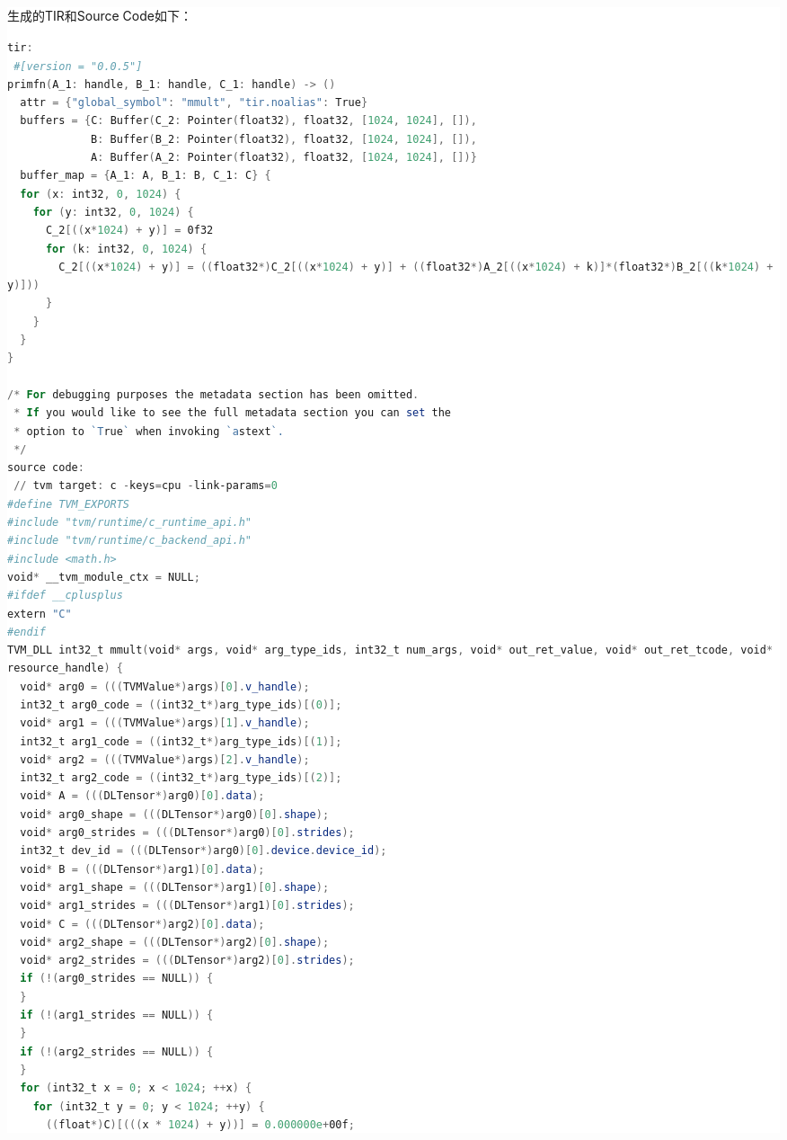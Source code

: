

生成的TIR和Source Code如下：

```powershell
tir:
 #[version = "0.0.5"]
primfn(A_1: handle, B_1: handle, C_1: handle) -> ()
  attr = {"global_symbol": "mmult", "tir.noalias": True}
  buffers = {C: Buffer(C_2: Pointer(float32), float32, [1024, 1024], []),
             B: Buffer(B_2: Pointer(float32), float32, [1024, 1024], []),
             A: Buffer(A_2: Pointer(float32), float32, [1024, 1024], [])}
  buffer_map = {A_1: A, B_1: B, C_1: C} {
  for (x: int32, 0, 1024) {
    for (y: int32, 0, 1024) {
      C_2[((x*1024) + y)] = 0f32
      for (k: int32, 0, 1024) {
        C_2[((x*1024) + y)] = ((float32*)C_2[((x*1024) + y)] + ((float32*)A_2[((x*1024) + k)]*(float32*)B_2[((k*1024) + y)]))
      }
    }
  }
}

/* For debugging purposes the metadata section has been omitted.
 * If you would like to see the full metadata section you can set the 
 * option to `True` when invoking `astext`. 
 */
source code:
 // tvm target: c -keys=cpu -link-params=0
#define TVM_EXPORTS
#include "tvm/runtime/c_runtime_api.h"
#include "tvm/runtime/c_backend_api.h"
#include <math.h>
void* __tvm_module_ctx = NULL;
#ifdef __cplusplus
extern "C"
#endif
TVM_DLL int32_t mmult(void* args, void* arg_type_ids, int32_t num_args, void* out_ret_value, void* out_ret_tcode, void* resource_handle) {
  void* arg0 = (((TVMValue*)args)[0].v_handle);
  int32_t arg0_code = ((int32_t*)arg_type_ids)[(0)];
  void* arg1 = (((TVMValue*)args)[1].v_handle);
  int32_t arg1_code = ((int32_t*)arg_type_ids)[(1)];
  void* arg2 = (((TVMValue*)args)[2].v_handle);
  int32_t arg2_code = ((int32_t*)arg_type_ids)[(2)];
  void* A = (((DLTensor*)arg0)[0].data);
  void* arg0_shape = (((DLTensor*)arg0)[0].shape);
  void* arg0_strides = (((DLTensor*)arg0)[0].strides);
  int32_t dev_id = (((DLTensor*)arg0)[0].device.device_id);
  void* B = (((DLTensor*)arg1)[0].data);
  void* arg1_shape = (((DLTensor*)arg1)[0].shape);
  void* arg1_strides = (((DLTensor*)arg1)[0].strides);
  void* C = (((DLTensor*)arg2)[0].data);
  void* arg2_shape = (((DLTensor*)arg2)[0].shape);
  void* arg2_strides = (((DLTensor*)arg2)[0].strides);
  if (!(arg0_strides == NULL)) {
  }
  if (!(arg1_strides == NULL)) {
  }
  if (!(arg2_strides == NULL)) {
  }
  for (int32_t x = 0; x < 1024; ++x) {
    for (int32_t y = 0; y < 1024; ++y) {
      ((float*)C)[(((x * 1024) + y))] = 0.000000e+00f;
```
